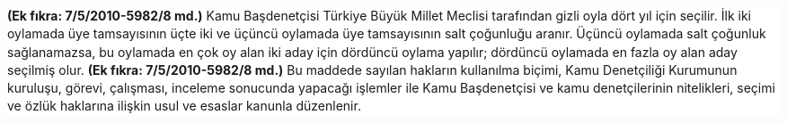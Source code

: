 **(Ek fıkra: 7/5/2010-5982/8 md.)** Kamu Başdenetçisi Türkiye Büyük Millet Meclisi tarafından gizli oyla dört yıl için seçilir. İlk iki oylamada üye tamsayısının üçte iki ve üçüncü oylamada üye tamsayısının salt çoğunluğu aranır. Üçüncü oylamada salt çoğunluk sağlanamazsa, bu oylamada en çok oy alan iki aday için dördüncü oylama yapılır; dördüncü oylamada en fazla oy alan aday seçilmiş olur.
**(Ek fıkra: 7/5/2010-5982/8 md.)** Bu maddede sayılan hakların kullanılma biçimi, Kamu Denetçiliği Kurumunun kuruluşu, görevi, çalışması, inceleme sonucunda yapacağı işlemler ile Kamu Başdenetçisi ve kamu denetçilerinin nitelikleri, seçimi ve özlük haklarına ilişkin usul ve esaslar kanunla düzenlenir.

[^1]: Bu Anayasa, Kurucu Meclis tarafından 18/10/1982'de halkoylamasına sunulmak üzere kabul edilmiş ve [20/10/1982 tarihli ve 17844 sayılı Resmi Gazete](https://www.resmigazete.gov.tr/arsiv/17844.pdf)'de yayımlanmış; 7/11/1982'de halkoylamasına sunulduktan sonra [9/11/1982 tarihli ve 17863 Mükerrer sayılı Resmi Gazete](https://www.resmigazete.gov.tr/arsiv/17863_1.pdf)'de yeniden yayımlanmıştır.

[^2]: 17/5/1987 tarihli ve 3361 sayılı Kanunla yapılan Anayasa değişiklikleri, 6/9/1987 tarihinde yapılan halkoylaması sonucu kabul edilmiş ve buna ilişkin [9/9/1987 tarihli ve 398 sayılı Yüksek Seçim Kurulu Kararı](https://www.resmigazete.gov.tr/arsiv/19572.pdf) 12/9/1987 tarihli ve 19572 sayılı Resmi Gazete'de yayımlanmıştır.

[^3]: 7/5/2010 tarihli ve 5982 sayılı Kanun ile yapılan Anayasa değişiklikleri 12/9/2010 tarihinde halkoylamasına sunularak kabul edilmiş, buna ilişkin 22/9/2010 tarihli ve 846 sayılı Yüksek Seçim Kurulu Kararı 23/9/2010 tarihli ve 27708 sayılı Resmi Gazete'de yayımlanmıştır.

[^4]: 21/1/2017 tarihli ve 6771 sayılı Kanun ile yapılan Anayasa değişiklikleri 16/4/2017 tarihinde halkoylamasına sunularak kabul edilmiş, buna ilişkin 27/4/2017 tarihli ve 663 sayılı Yüksek Seçim Kurulu Kararı 27/4/2017 tarihli ve 30050 Mükerrer sayılı Resmi Gazete'de yayımlanmıştır.

[^5]: Anayasanın Başlangıç metni 23/7/1995 tarihli ve 4121 sayılı Kanunun 1 inci maddesi ile değiştirilmiştir.

[^6]: 3/10/2001 tarihli ve 4709 sayılı Kanunun 1 inci maddesiyle, bu fıkrada yer alan "Hiçbir düşünce ve mülahazanın" ibaresi "Hiçbir faaliyetin" şeklinde değiştirilmiştir.

[^7]: 21/1/2017 tarihli ve 6771 sayılı Kanunun 16 ncı maddesiyle, bu fıkrada yer alan "ve Bakanlar Kurulu" ibaresi madde metninden çıkarılmıştır.

[^8]: 21/1/2017 tarihli ve 6771 sayılı Kanunun 1 nci maddesiyle, bu fıkrada yer alan "bağımsız" ibaresinden sonra gelmek üzere "ve tarafsız" ibaresi eklenmiştir.

[^9]: 9/2/2008 tarihli ve 5735 sayılı Kanunun 1 inci maddesiyle, bu fıkraya "bütün işlemlerinde" ibaresinden sonra gelmek üzere "ve her türlü kamu hizmetlerinden yararlanılmasında" ibaresi eklenmiştir. Daha sonra bu ibare: Anayasa Mahkemesinin 5/6/2008 tarihli ve E: 2008/16, K.: 2008/116 sayılı Kararı ile iptal edilmiştir.

[^10]: 21/1/2017 tarihli ve 6771 sayılı Kanunun 16 ncı maddesiyle, bu fıkrada yer alan ", sıkıyönetim" ibaresi madde metninden çıkarılmıştır.

[^11]: 7/5/2004 tarihli ve 5170 sayılı Kanunun 2 nci maddesiyle, bu fıkrada yer alan "ile, ölüm cezalarının infazı" ibaresi madde metninden çıkartılmıştır.

[^12]: 7/5/2004 tarihli ve 5170 sayılı Kanunun 3 üncü maddesiyle, bu fıkranın başında geçen, "Mahkemelerce verilen ölüm cezalarının yerine getirilmesi hali ile" ibaseri madde metninden çıkartılmıştır.

[^13]: 21/1/2017 tarihli ve 6771 sayılı Kanunun 16 ncı maddesiyle, bu fıkrada yer alan ", sıkıyönetim" ibaresi madde metninden çıkarılmıştır.

[^14]: 21/1/2017 tarihli ve 6771 sayılı Kanunun 16 ncı maddesiyle, bu fıkrada yer alan ", sıkıyönetim" ibaresi madde metninden çıkarılmıştır.

[^15]: 3/10/2001 tarihli ve 4709 sayılı Kanunun 9 uncu maddesiyle, bu fıkraya "Bu hürriyetlerin kullanılması," ibaresinden sonra gelmek üzere "milli güvenlik, kamu düzeni, kamu güvenliği, Cumhuriyetin temel nitelikleri ve Devletin ülkesi ve milleti ile bölünmez bütünlüğünün korunması," ibaresi eklenmiştir.

[^1]: 

[^16]: 3/10/2001 tarihli ve 4709 sayılı Kanunun 14 üncü maddesiyle, bu fıkraya "savunma" ibaresinden sonra gelmek üzere "ile adil yargılanma" ibaresi eklenmiştir.

[^17]: Bu maddenin kenar başlığı "I. Ailenin korunması" iken, 7/5/2010 tarihli ve 5982 sayılı Kanunun 4 üncü maddesiyle metne işlendiği şekilde değiştirilmiştir.

[^18]: 3/10/2001 tarihli ve 4709 sayılı Kanunun 17 nci maddesiyle bu fıkranın sonuna "ve eşler arasında eşitliğe dayanır." ibaresi eklenmiştir.

[^19]: Bu maddenin kenar başlığı "E. Devletleştirme" iken, 13/8/1999 tarihli ve 4446 sayılı Kanunun 1 inci maddesiyle metne işlendiği şekilde değiştirilmiştir.

[^20]: Bu maddenin kenar başlığı "A. Toplu iş sözleşmesi hakkı" iken, 7/5/2010 tarihli ve 5982 sayılı Kanunun 6 ncı maddesiyle metne işlendiği şekilde değiştirilmiştir.

[^21]: Bu maddenin kenar başlığı "B. Sporun geliştirilmesi" iken, 17/3/2011 tarihli ve 6214 sayılı Kanunun 1 inci maddesiyle metne işlendiği şekilde değiştirilmiştir.

[^22]: Bu maddenin kenar başlığı "XIII. Sosyal ve ekonomik hakların sınırı" iken, 3/10/2001 tarihli ve 4709 sayılı Kanunun 22 nci maddesiyle metne işlendiği şekilde değiştirilmiştir.

[^23]: 3/10/2001 tarihli ve 4709 sayılı Kanunun 24 üncü maddesiyle, bu fıkrada yer alan "askeri öğrenciler," ibaresinden sonra gelmek üzere "taksirli suçlardan hüküm giyenler hariç" ibaresi eklenmiş ve aynı fıkrada yer alan "bulunan tutukluların seçme haklarını kullanmalarında" ibaresi, "oy kullanılması ve" şeklinde değiştirilmiştir.

[^24]: Bu maddenin kenar başlığı "A. Parti kurma, partilere girme ve partilerden çıkma" iken, 23/7/1995 tarihli ve 4121 sayılı Kanunun 6 ncı maddesi ile metne işlendiği şekilde değiştirilmiştir.

[^25]: 21/1/2017 tarihli ve 6771 sayılı kanunun 16 ncı maddesiyle, bu fıkrada yer alan "Bakanlar Kuruluna" ibaresi "Cumhurbaşkanına" şeklinde değiştirilmiştir.


[^26]: Bu maddenin kenar başlığı "VII. Dilekçe hakkı" iken, 7/5/2010 tarihli ve 5982 sayılı Kanunun 8 inci maddesiyle metne işlendiği şekilde değiştirilmiştir.
[^27]: 3/10/2001 tarihli ve 4709 sayılı Kanunun 26 ncı maddesiyle, bu fıkraya "Vatandaşlar" ibaresinden sonra gelmek üzere "ve karşılıklılık esası gözetilmek kaydıyla Türkiye'de ikamet eden yabancılar" ibaresi eklenmiştir.
[^28]: 3/10/2001 tarihli ve 4709 sayılı Kanunun 26 ncı maddesiyle, bu fıkrada yer alan "sonucu" ibaresinden sonra gelmek üzere "gecikmeksizin" ibaresi eklenmiştir.